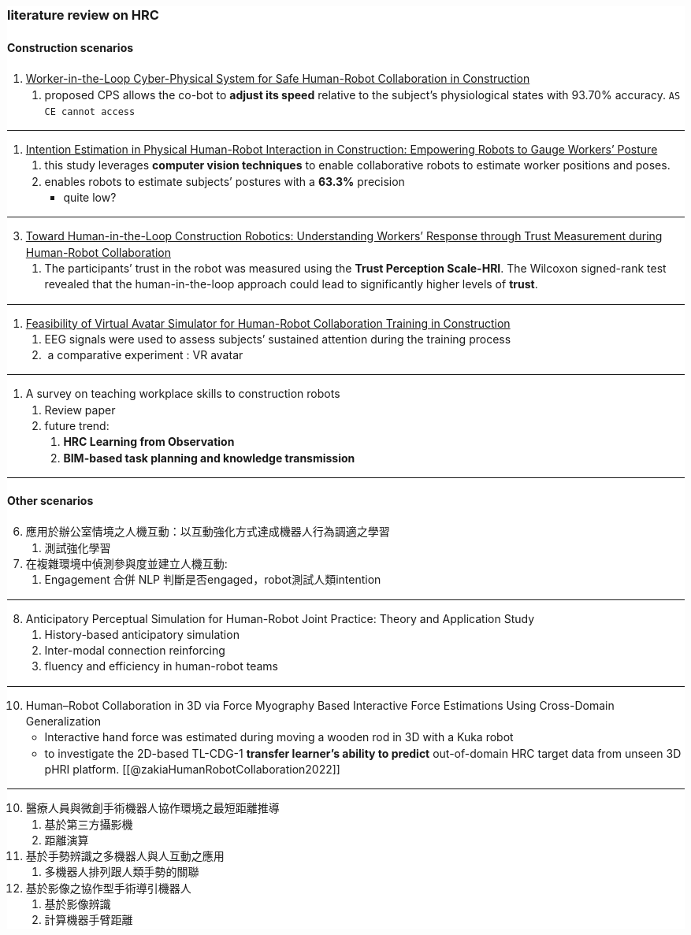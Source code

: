 ### literature review on HRC
#### Construction scenarios

1. [Worker-in-the-Loop Cyber-Physical System for Safe Human-Robot Collaboration in Construction](https://ascelibrary.org/doi/pdf/10.1061/9780784483893.132?download=true)
	1. proposed CPS allows the co-bot to **adjust its speed** relative to the subject’s physiological states with 93.70% accuracy.
	```ASCE cannot access```
	
---

1. [Intention Estimation in Physical Human-Robot Interaction in Construction: Empowering Robots to Gauge Workers’ Posture](https://ascelibrary.org/doi/abs/10.1061/9780784483961.065)
	1. this study leverages **computer vision techniques** to enable collaborative robots to estimate worker positions and poses.
	2. enables robots to estimate subjects’ postures with a **63.3%** precision
		- quite low?
---
3. [Toward Human-in-the-Loop Construction Robotics: Understanding Workers’ Response through Trust Measurement during Human-Robot Collaboration](https://ascelibrary.org/doi/abs/10.1061/9780784483961.066)
	1. The participants’ trust in the robot was measured using the **Trust Perception Scale-HRI**. The Wilcoxon signed-rank test revealed that the human-in-the-loop approach could lead to significantly higher levels of **trust**.
---
1. [Feasibility of Virtual Avatar Simulator for Human-Robot Collaboration Training in Construction](https://ascelibrary.org/doi/abs/10.1061/9780784483893.173)
	1. EEG signals were used to assess subjects’ sustained attention during the training process
	2.  a comparative experiment : VR avatar
---
1.  A survey on teaching workplace skills to construction robots
	1. Review paper
	2. future trend: 
		1. **HRC Learning from Observation**
		2. **BIM-based task planning and knowledge transmission**
---
#### Other scenarios
6. 應用於辦公室情境之人機互動：以互動強化方式達成機器人行為調適之學習
	1. 測試強化學習
7. 在複雜環境中偵測參與度並建立人機互動: 
	1. Engagement 合併 NLP 判斷是否engaged，robot測試人類intention
---
8.  Anticipatory Perceptual Simulation for Human-Robot Joint Practice: Theory and Application Study
	1. History-based anticipatory simulation
	2. Inter-modal connection reinforcing
	3. fluency and efficiency in human-robot teams
---
10. Human–Robot Collaboration in 3D via Force Myography Based Interactive Force Estimations Using Cross-Domain Generalization
	- Interactive hand force was estimated during moving a wooden rod in 3D with a Kuka robot
	- to investigate the 2D-based TL-CDG-1 **transfer learner’s ability to predict** out-of-domain HRC target data from unseen 3D pHRI platform.
[[@zakiaHumanRobotCollaboration2022]]
---
10. 醫療人員與微創手術機器人協作環境之最短距離推導
	1. 基於第三方攝影機
	2. 距離演算
11. 基於手勢辨識之多機器人與人互動之應用
	1. 多機器人排列跟人類手勢的關聯
12. 基於影像之協作型手術導引機器人
	1. 基於影像辨識 
	2. 計算機器手臂距離